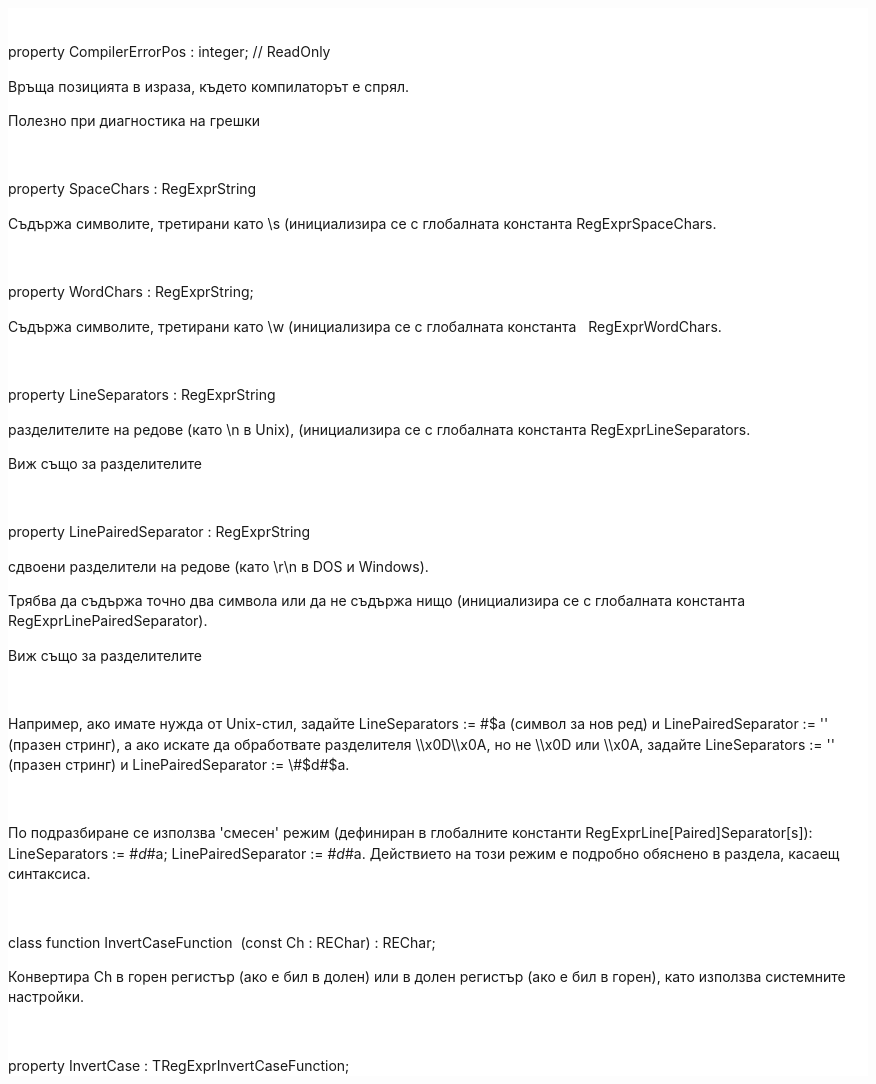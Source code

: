  

property CompilerErrorPos : integer; // ReadOnly

Връща позицията в израза, където компилаторът е спрял.

Полезно при диагностика на грешки

 

property SpaceChars : RegExprString

Съдържа символите, третирани като \\s (инициализира се с глобалната
константа RegExprSpaceChars.

 

property WordChars : RegExprString;

Съдържа символите, третирани като \\w (инициализира се с глобалната
константа   RegExprWordChars.

 

property LineSeparators : RegExprString

разделителите на редове (като \\n в Unix), (инициализира се с глобалната
константа RegExprLineSeparators.

Виж също за разделителите

 

property LinePairedSeparator : RegExprString

сдвоени разделители на редове (като \\r\\n в DOS и Windows).

Трябва да съдържа точно два символа или да не съдържа нищо (инициализира
се с глобалната константа RegExprLinePairedSeparator).

Виж също за разделителите

 

Например, ако имате нужда от Unix-стил, задайте LineSeparators := \#$a
(символ за нов ред) и LinePairedSeparator := '' (празен стринг), а ако
искате да обработвате разделителя \\x0D\\x0A, но не \\x0D или \\x0A,
задайте LineSeparators := '' (празен стринг) и LinePairedSeparator :=
\#$d\#$a.

 

По подразбиране се използва 'смесен' режим (дефиниран в глобалните
константи RegExprLine\[Paired\]Separator\[s\]): LineSeparators :=
\#$d\#$a; LinePairedSeparator := $\#d\#$a. Действието на този режим е
подробно обяснено в раздела, касаещ синтаксиса.

 

class function InvertCaseFunction  (const Ch : REChar) : REChar;

Конвертира Ch в горен регистър (ако е бил в долен) или в долен регистър
(ако е бил в горен), като използва системните настройки.

 

property InvertCase : TRegExprInvertCaseFunction;
